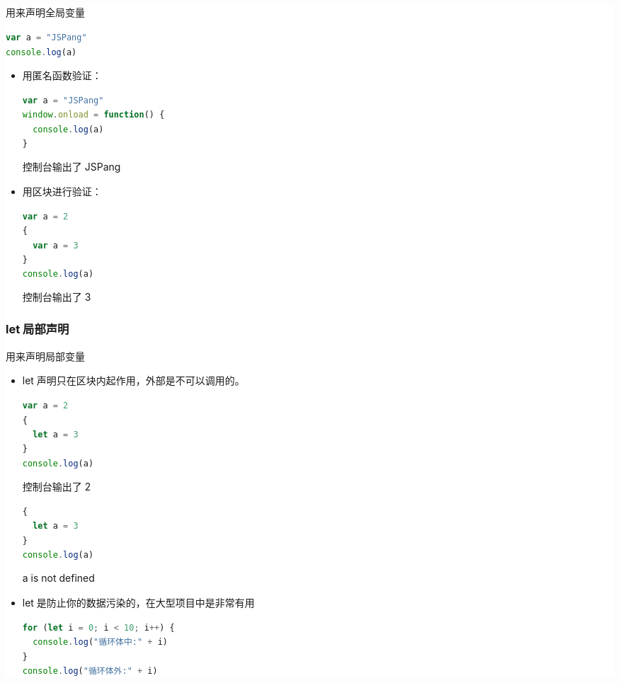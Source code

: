 用来声明全局变量

```js
var a = "JSPang"
console.log(a)
```

- 用匿名函数验证：

  ```js
  var a = "JSPang"
  window.onload = function() {
    console.log(a)
  }
  ```

  控制台输出了 JSPang

- 用区块进行验证：

  ```js
  var a = 2
  {
    var a = 3
  }
  console.log(a)
  ```

  控制台输出了 3

### let 局部声明

用来声明局部变量

- let 声明只在区块内起作用，外部是不可以调用的。

  ```js
  var a = 2
  {
    let a = 3
  }
  console.log(a)
  ```

  控制台输出了 2

  ```js
  {
    let a = 3
  }
  console.log(a)
  ```

  a is not defined

- let 是防止你的数据污染的，在大型项目中是非常有用

  ```js
  for (let i = 0; i < 10; i++) {
    console.log("循环体中:" + i)
  }
  console.log("循环体外:" + i)
  ```
